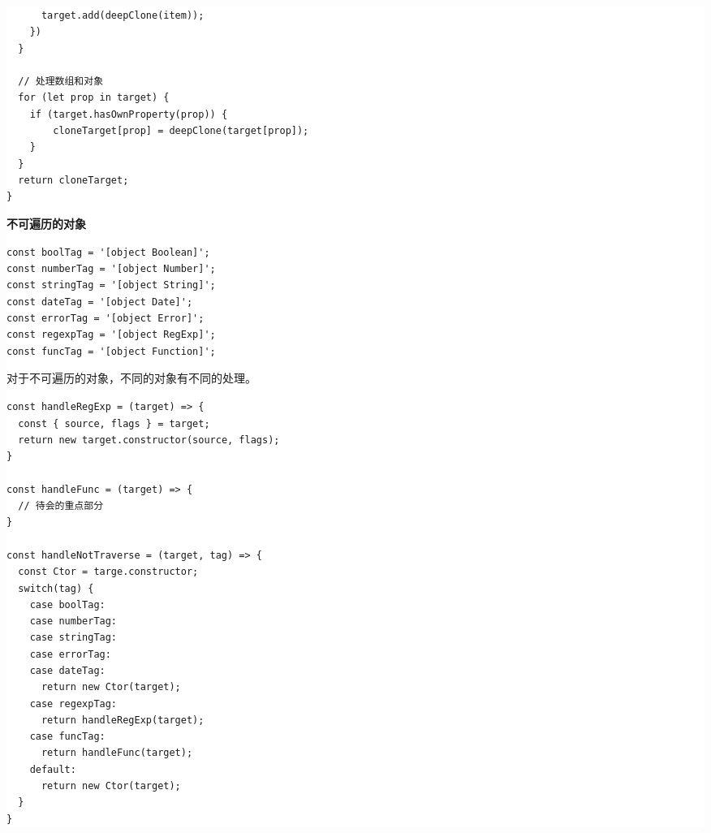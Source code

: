 ```text
      target.add(deepClone(item));
    })
  }

  // 处理数组和对象
  for (let prop in target) {
    if (target.hasOwnProperty(prop)) {
        cloneTarget[prop] = deepClone(target[prop]);
    }
  }
  return cloneTarget;
}
```

**不可遍历的对象**

```text
const boolTag = '[object Boolean]';
const numberTag = '[object Number]';
const stringTag = '[object String]';
const dateTag = '[object Date]';
const errorTag = '[object Error]';
const regexpTag = '[object RegExp]';
const funcTag = '[object Function]';
```

对于不可遍历的对象，不同的对象有不同的处理。

```text
const handleRegExp = (target) => {
  const { source, flags } = target;
  return new target.constructor(source, flags);
}

const handleFunc = (target) => {
  // 待会的重点部分
}

const handleNotTraverse = (target, tag) => {
  const Ctor = targe.constructor;
  switch(tag) {
    case boolTag:
    case numberTag:
    case stringTag:
    case errorTag:
    case dateTag:
      return new Ctor(target);
    case regexpTag:
      return handleRegExp(target);
    case funcTag:
      return handleFunc(target);
    default:
      return new Ctor(target);
  }
}
```
